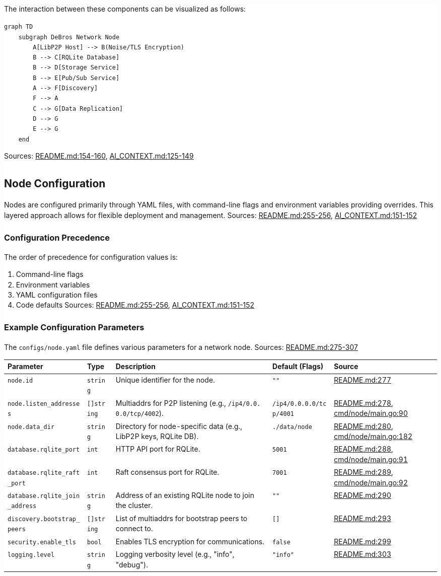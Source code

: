 The interaction between these components can be visualized as follows:

```mermaid
graph TD
    subgraph DeBros Network Node
        A[LibP2P Host] --> B(Noise/TLS Encryption)
        B --> C[RQLite Database]
        B --> D[Storage Service]
        B --> E[Pub/Sub Service]
        A --> F[Discovery]
        F --> A
        C --> G[Data Replication]
        D --> G
        E --> G
    end
```
Sources: [README.md:154-160](), [AI_CONTEXT.md:125-149]()

## Node Configuration

Nodes are configured primarily through YAML files, with command-line flags and environment variables providing overrides. This layered approach allows for flexible deployment and management.
Sources: [README.md:255-256](), [AI_CONTEXT.md:151-152]()

### Configuration Precedence

The order of precedence for configuration values is:
1.  Command-line flags
2.  Environment variables
3.  YAML configuration files
4.  Code defaults
Sources: [README.md:255-256](), [AI_CONTEXT.md:151-152]()

### Example Configuration Parameters

The `configs/node.yaml` file defines various parameters for a network node.
Sources: [README.md:275-307]()

| Parameter             | Type      | Description                                                                 | Default (Flags) | Source                                |
| :-------------------- | :-------- | :-------------------------------------------------------------------------- | :-------------- | :------------------------------------ |
| `node.id`             | `string`  | Unique identifier for the node.                                             | `""`            | [README.md:277]()                     |
| `node.listen_addresses` | `[]string` | Multiaddrs for P2P listening (e.g., `/ip4/0.0.0.0/tcp/4002`).             | `/ip4/0.0.0.0/tcp/4001` | [README.md:278](), [cmd/node/main.go:90]() |
| `node.data_dir`       | `string`  | Directory for node-specific data (e.g., LibP2P keys, RQLite DB).            | `./data/node`   | [README.md:280](), [cmd/node/main.go:182]() |
| `database.rqlite_port` | `int`     | HTTP API port for RQLite.                                                   | `5001`          | [README.md:288](), [cmd/node/main.go:91]() |
| `database.rqlite_raft_port` | `int` | Raft consensus port for RQLite.                                             | `7001`          | [README.md:289](), [cmd/node/main.go:92]() |
| `database.rqlite_join_address` | `string` | Address of an existing RQLite node to join the cluster.                  | `""`            | [README.md:290]()                     |
| `discovery.bootstrap_peers` | `[]string` | List of multiaddrs for bootstrap peers to connect to.                   | `[]`            | [README.md:293]()                     |
| `security.enable_tls` | `bool`    | Enables TLS encryption for communications.                                  | `false`         | [README.md:299]()                     |
| `logging.level`       | `string`  | Logging verbosity level (e.g., "info", "debug").                            | `"info"`        | [README.md:303]()                     |
